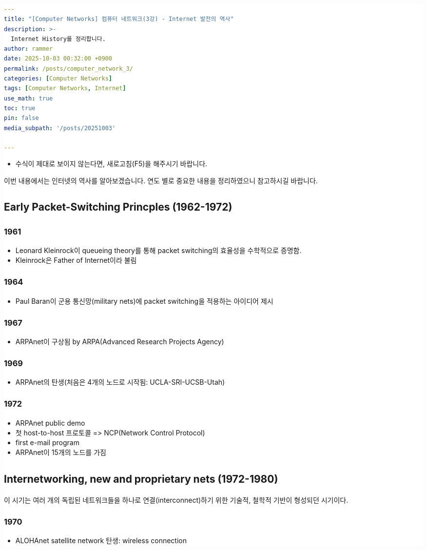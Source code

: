 ```yaml
---
title: "[Computer Networks] 컴퓨터 네트워크(3강) - Internet 발전의 역사"
description: >-
  Internet History를 정리합니다.
author: rammer
date: 2025-10-03 00:32:00 +0900
permalink: /posts/computer_network_3/
categories: [Computer Networks]
tags: [Computer Networks, Internet]
use_math: true
toc: true
pin: false
media_subpath: '/posts/20251003'

---
```

  * 수식이 제대로 보이지 않는다면, 새로고침(F5)을 해주시기 바랍니다.  

이번 내용에서는 인터넷의 역사를 알아보겠습니다. 연도 별로 중요한 내용을 정리하였으니 참고하시길 바랍니다.  

## **Early Packet-Switching Princples (1962-1972)**

### 1961
- Leonard Kleinrock이 queueing theory를 통해 packet switching의 효율성을 수학적으로 증명함.  
- Kleinrock은 Father of Internet이라 불림  

### 1964
- Paul Baran이 군용 통신망(military nets)에 packet switching을 적용하는 아이디어 제시

### 1967
- ARPAnet이 구상됨 by ARPA(Advanced Research Projects Agency)  

### 1969
- ARPAnet의 탄생(처음은 4개의 노드로 시작됨: UCLA-SRI-UCSB-Utah)  

### 1972
- ARPAnet public demo  
- 첫 host-to-host 프로토콜 => NCP(Network Control Protocol)  
- first e-mail program  
- ARPAnet이 15개의 노드를 가짐  

## **Internetworking, new and proprietary nets (1972-1980)**
이 시기는 여러 개의 독립된 네트워크들을 하나로 연결(interconnect)하기 위한 기술적, 철학적 기반이 형성되던 시기이다.  

### 1970
- ALOHAnet satellite network 탄생: wireless connection  

